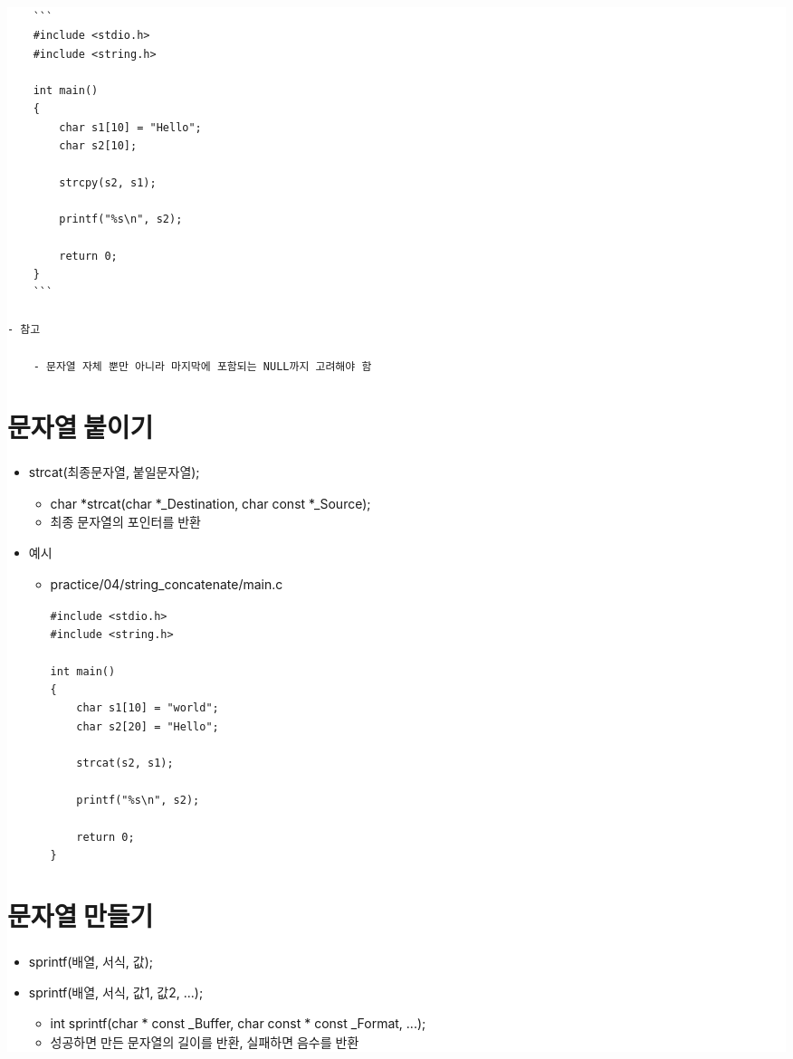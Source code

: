        ```
        #include <stdio.h>
        #include <string.h>

        int main()
        {
            char s1[10] = "Hello";
            char s2[10];

            strcpy(s2, s1);

            printf("%s\n", s2);

            return 0;
        }
        ```

    - 참고

        - 문자열 자체 뿐만 아니라 마지막에 포함되는 NULL까지 고려해야 함

# 문자열 붙이기

- strcat(최종문자열, 붙일문자열);

    - char *strcat(char *_Destination, char const *_Source);
    - 최종 문자열의 포인터를 반환

- 예시

    - practice/04/string_concatenate/main.c

        ```
        #include <stdio.h>
        #include <string.h>

        int main()
        {
            char s1[10] = "world";
            char s2[20] = "Hello";

            strcat(s2, s1);

            printf("%s\n", s2);

            return 0;
        }
        ```

# 문자열 만들기

- sprintf(배열, 서식, 값);
- sprintf(배열, 서식, 값1, 값2, ...);

    - int sprintf(char * const _Buffer, char const * const _Format, ...);
    - 성공하면 만든 문자열의 길이를 반환, 실패하면 음수를 반환
